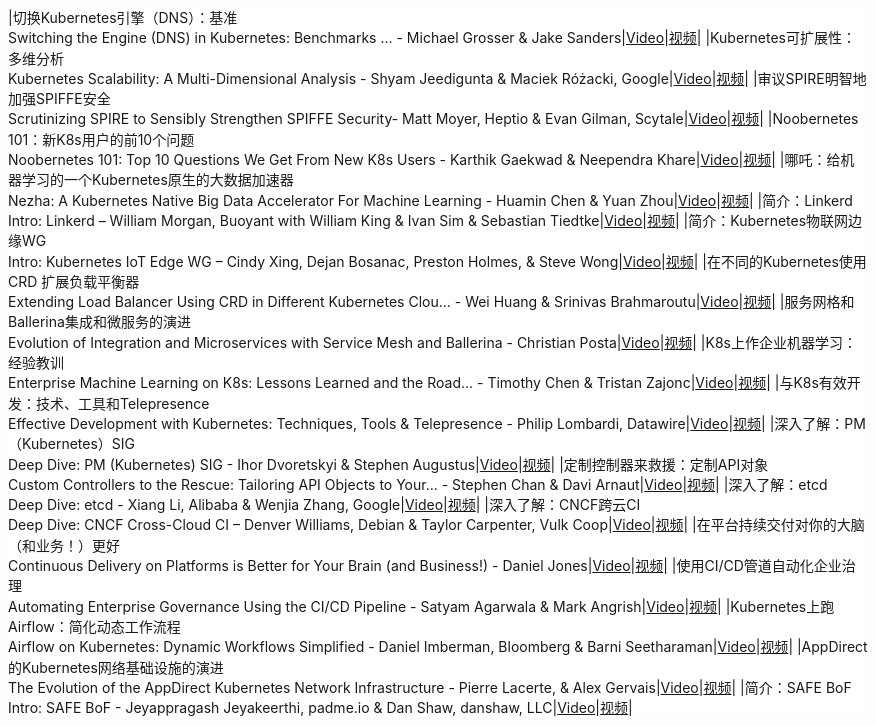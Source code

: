 |切换Kubernetes引擎（DNS）：基准<br>Switching the Engine (DNS) in Kubernetes: Benchmarks ... - Michael Grosser & Jake Sanders|[Video](https://www.youtube.com/watch?v=Il-yzqBrUdo)|[视频](http://v.qq.com/x/page/h0827c6y8my.html)|
|Kubernetes可扩展性：多维分析<br>Kubernetes Scalability: A Multi-Dimensional Analysis - Shyam Jeedigunta & Maciek Różacki, Google|[Video](https://www.youtube.com/watch?v=t_Ww6ELKl4Q)|[视频](http://v.qq.com/x/page/t0827xksb81.html)|
|审议SPIRE明智地加强SPIFFE安全<br>Scrutinizing SPIRE to Sensibly Strengthen SPIFFE Security- Matt Moyer, Heptio & Evan Gilman, Scytale|[Video](https://www.youtube.com/watch?v=-yGWh_YTUkw)|[视频](http://v.qq.com/x/page/k0827m10x83.html)|
|Noobernetes 101：新K8s用户的前10个问题<br>Noobernetes 101: Top 10 Questions We Get From New K8s Users - Karthik Gaekwad & Neependra Khare|[Video](https://www.youtube.com/watch?v=Y7enbKBBDhA)|[视频](http://v.qq.com/x/page/v0827vgg2vv.html)|
|哪吒：给机器学习的一个Kubernetes原生的大数据加速器<br>Nezha: A Kubernetes Native Big Data Accelerator For Machine Learning - Huamin Chen & Yuan Zhou|[Video](https://www.youtube.com/watch?v=Yck06qnfJVQ)|[视频](http://v.qq.com/x/page/s0827jxabjz.html)|
|简介：Linkerd<br>Intro: Linkerd – William Morgan, Buoyant with William King & Ivan Sim & Sebastian Tiedtke|[Video](https://www.youtube.com/watch?v=5kktb9rsNts)|[视频](http://v.qq.com/x/page/p0827i5pygm.html)|
|简介：Kubernetes物联网边缘WG<br>Intro: Kubernetes IoT Edge WG – Cindy Xing, Dejan Bosanac, Preston Holmes, & Steve Wong|[Video](https://www.youtube.com/watch?v=LMXCxf4tu7U)|[视频](http://v.qq.com/x/page/k0827img70e.html)|
|在不同的Kubernetes使用CRD 扩展负载平衡器<br>Extending Load Balancer Using CRD in Different Kubernetes Clou... - Wei Huang & Srinivas Brahmaroutu|[Video](https://www.youtube.com/watch?v=YmRem5IWaEc)|[视频](http://v.qq.com/x/page/d0827iyrkkt.html)|
|服务网格和Ballerina集成和微服务的演进<br>Evolution of Integration and Microservices with Service Mesh and Ballerina - Christian Posta|[Video](https://www.youtube.com/watch?v=rRrJKM0BAAo)|[视频](http://v.qq.com/x/page/g08278xgvja.html)|
|K8s上作企业机器学习：经验教训<br>Enterprise Machine Learning on K8s: Lessons Learned and the Road... - Timothy Chen & Tristan Zajonc|[Video](https://www.youtube.com/watch?v=ZFn1OXG-4tM)|[视频](http://v.qq.com/x/page/b0827dy0q86.html)|
|与K8s有效开发：技术、工具和Telepresence<br>Effective Development with Kubernetes: Techniques, Tools & Telepresence - Philip Lombardi, Datawire|[Video](https://www.youtube.com/watch?v=jAjxt-OMeLI)|[视频](http://v.qq.com/x/page/e0827l9863n.html)|
|深入了解：PM（Kubernetes）SIG<br>Deep Dive: PM (Kubernetes) SIG - Ihor Dvoretskyi & Stephen Augustus|[Video](https://www.youtube.com/watch?v=9rGeJSPtG4A)|[视频](http://v.qq.com/x/page/o0827hzxlu1.html)|
|定制控制器来救援：定制API对象<br>Custom Controllers to the Rescue: Tailoring API Objects to Your... - Stephen Chan & Davi Arnaut|[Video](https://www.youtube.com/watch?v=ZUuuEjbaqVs)|[视频](http://v.qq.com/x/page/t0827r60orw.html)|
|深入了解：etcd<br>Deep Dive: etcd - Xiang Li, Alibaba & Wenjia Zhang, Google|[Video](https://www.youtube.com/watch?v=GJqO1TYzVDE)|[视频](http://v.qq.com/x/page/b0827psrxit.html)|
|深入了解：CNCF跨云CI<br>Deep Dive: CNCF Cross-Cloud CI – Denver Williams, Debian & Taylor Carpenter, Vulk Coop|[Video](https://www.youtube.com/watch?v=HfUN8DL28j4)|[视频](http://v.qq.com/x/page/m0827nj8o12.html)|
|在平台持续交付对你的大脑（和业务！）更好<br>Continuous Delivery on Platforms is Better for Your Brain (and Business!) - Daniel Jones|[Video](https://www.youtube.com/watch?v=TBrusQSxZWw)|[视频](http://v.qq.com/x/page/i08272jsswk.html)|
|使用CI/CD管道自动化企业治理<br>Automating Enterprise Governance Using the CI/CD Pipeline - Satyam Agarwala & Mark Angrish|[Video](https://www.youtube.com/watch?v=OGAWi9PlDrA)|[视频](http://v.qq.com/x/page/k0827uclghb.html)|
|Kubernetes上跑Airflow：简化动态工作流程<br>Airflow on Kubernetes: Dynamic Workflows Simplified - Daniel Imberman, Bloomberg & Barni Seetharaman|[Video](https://www.youtube.com/watch?v=VrsVbuo4ENE)|[视频](http://v.qq.com/x/page/b08273egt5y.html)|
|AppDirect的Kubernetes网络基础设施的演进<br>The Evolution of the AppDirect Kubernetes Network Infrastructure - Pierre Lacerte, & Alex Gervais|[Video](https://www.youtube.com/watch?v=bbimN1h0gOU)|[视频](http://v.qq.com/x/page/c0827chw45k.html)|
|简介：SAFE BoF<br>Intro: SAFE BoF - Jeyappragash Jeyakeerthi, padme.io & Dan Shaw, danshaw, LLC|[Video](https://www.youtube.com/watch?v=DWmcJpj2u-U)|[视频](http://v.qq.com/x/page/i0827bj9zww.html)|
